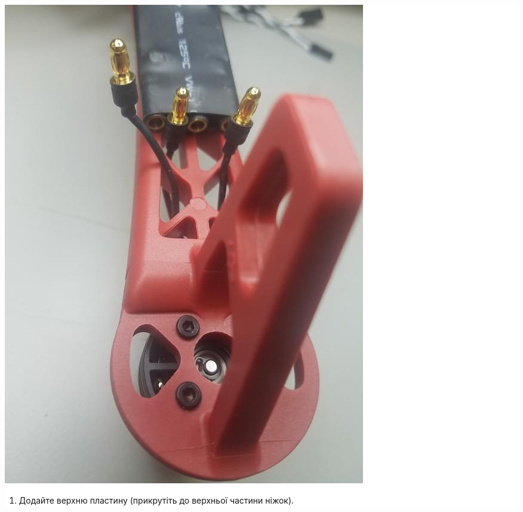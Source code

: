 ![Attach motors to arms (red)](../../assets/airframes/multicopter/dji_f450_cuav_5plus/5b_attach_motors_to_arms.jpg)

1. Додайте верхню пластину (прикрутіть до верхньої частини ніжок).
